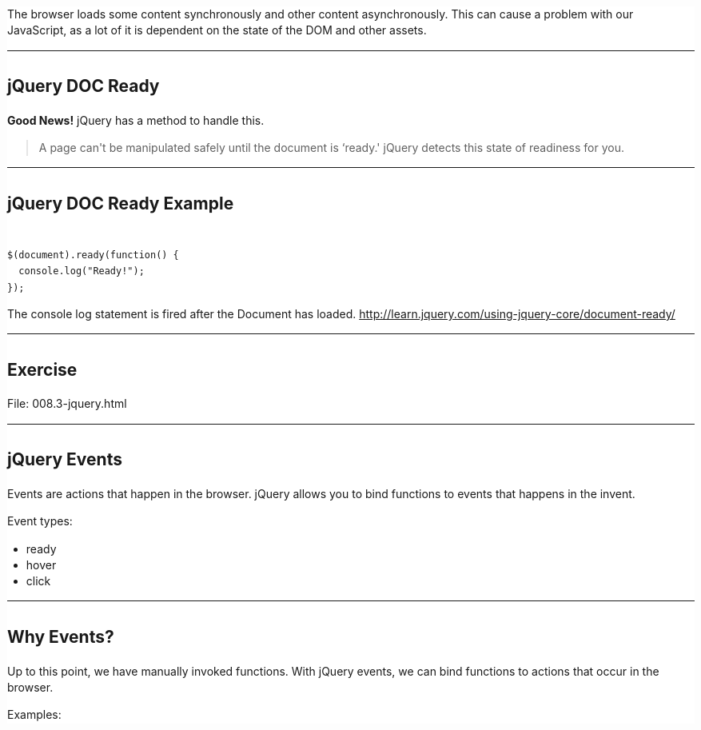 The browser loads some content synchronously and other content asynchronously. This can cause a problem with our JavaScript, as a lot of it is dependent on the state of the DOM and other assets.

----

## jQuery DOC Ready

**Good News!** jQuery has a method to handle this.

> A page can't be manipulated safely until the document is ‘ready.' jQuery detects this state of readiness for you.

----

## jQuery DOC Ready Example

<pre><code data-trim class="javascript">
$(document).ready(function() {
  console.log("Ready!");
});
</code></pre>

The console log statement is fired after the Document has loaded. http://learn.jquery.com/using-jquery-core/document-ready/

----



## Exercise

File: 008.3-jquery.html

----

## jQuery Events

Events are actions that happen in the browser. jQuery allows you to bind functions to events that happens in the invent.

Event types:

* ready
* hover
* click

----

## Why Events?

Up to this point, we have manually invoked functions. With jQuery events, we can bind functions to actions that occur in the browser.

Examples:
